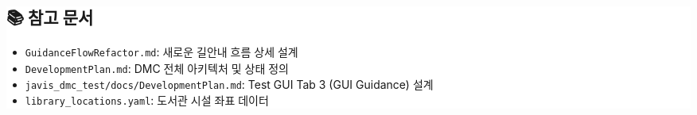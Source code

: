 
## 📚 참고 문서

- `GuidanceFlowRefactor.md`: 새로운 길안내 흐름 상세 설계
- `DevelopmentPlan.md`: DMC 전체 아키텍처 및 상태 정의
- `javis_dmc_test/docs/DevelopmentPlan.md`: Test GUI Tab 3 (GUI Guidance) 설계
- `library_locations.yaml`: 도서관 시설 좌표 데이터
